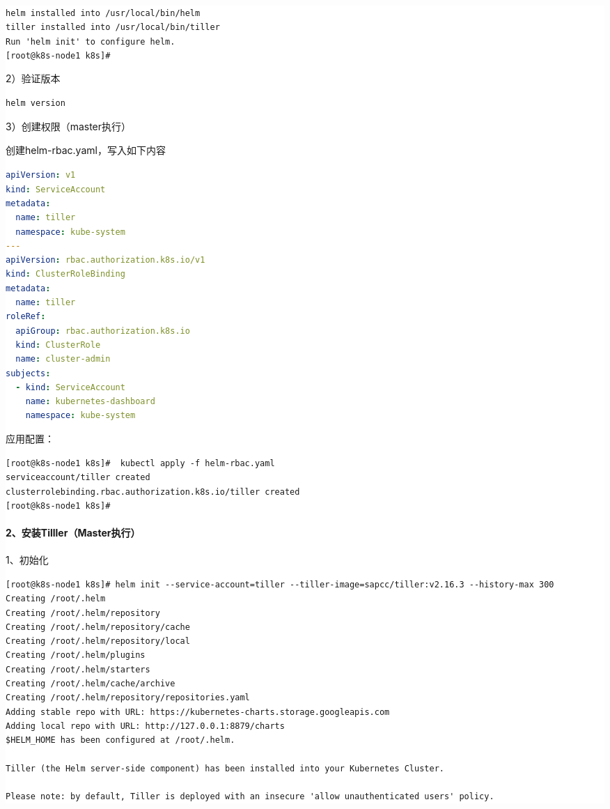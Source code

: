 ```shell
helm installed into /usr/local/bin/helm
tiller installed into /usr/local/bin/tiller
Run 'helm init' to configure helm.
[root@k8s-node1 k8s]# 
```

2）验证版本

```
helm version
```

3）创建权限（master执行）

创建helm-rbac.yaml，写入如下内容

```yaml
apiVersion: v1
kind: ServiceAccount
metadata:
  name: tiller
  namespace: kube-system
---
apiVersion: rbac.authorization.k8s.io/v1
kind: ClusterRoleBinding
metadata:
  name: tiller
roleRef:
  apiGroup: rbac.authorization.k8s.io
  kind: ClusterRole
  name: cluster-admin
subjects:
  - kind: ServiceAccount
    name: kubernetes-dashboard
    namespace: kube-system
```

应用配置：

```shell
[root@k8s-node1 k8s]#  kubectl apply -f helm-rbac.yaml
serviceaccount/tiller created
clusterrolebinding.rbac.authorization.k8s.io/tiller created
[root@k8s-node1 k8s]#
```

#### 2、安装Tilller（Master执行）

1、初始化

```shell
[root@k8s-node1 k8s]# helm init --service-account=tiller --tiller-image=sapcc/tiller:v2.16.3 --history-max 300 
Creating /root/.helm 
Creating /root/.helm/repository 
Creating /root/.helm/repository/cache 
Creating /root/.helm/repository/local 
Creating /root/.helm/plugins 
Creating /root/.helm/starters 
Creating /root/.helm/cache/archive 
Creating /root/.helm/repository/repositories.yaml 
Adding stable repo with URL: https://kubernetes-charts.storage.googleapis.com 
Adding local repo with URL: http://127.0.0.1:8879/charts 
$HELM_HOME has been configured at /root/.helm.

Tiller (the Helm server-side component) has been installed into your Kubernetes Cluster.

Please note: by default, Tiller is deployed with an insecure 'allow unauthenticated users' policy.
```